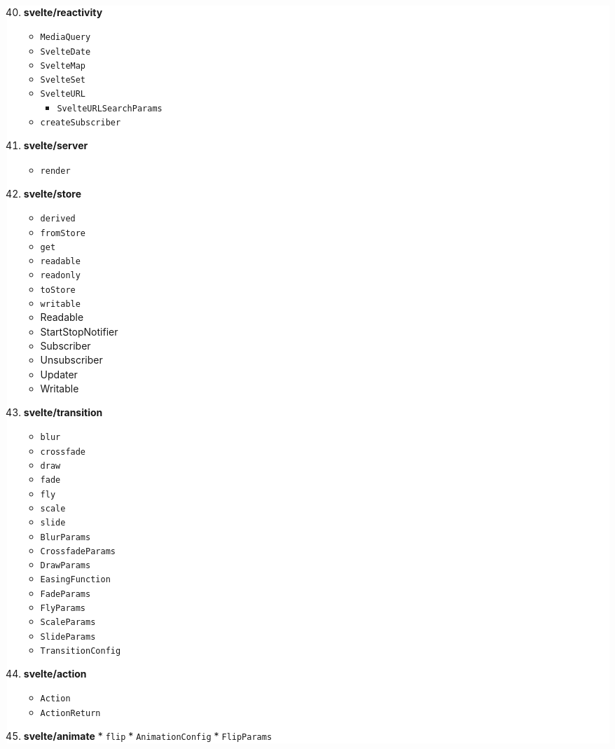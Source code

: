 40. **svelte/reactivity**
    *   `MediaQuery`
    *   `SvelteDate`
    *   `SvelteMap`
    *   `SvelteSet`
    *   `SvelteURL`
        *   `SvelteURLSearchParams`
    *   `createSubscriber`

41. **svelte/server**
    *   `render`

42. **svelte/store**
    *   `derived`
    *   `fromStore`
    *   `get`
    *   `readable`
    *   `readonly`
    *    `toStore`
    *   `writable`
    *   Readable
    *   StartStopNotifier
    *   Subscriber
    *   Unsubscriber
    *   Updater
    *   Writable

43. **svelte/transition**
    *   `blur`
    *   `crossfade`
    *   `draw`
    *   `fade`
    *   `fly`
    *   `scale`
    *   `slide`
    *   `BlurParams`
    *   `CrossfadeParams`
    *   `DrawParams`
    *   `EasingFunction`
    *   `FadeParams`
    *   `FlyParams`
    *   `ScaleParams`
    *   `SlideParams`
    *   `TransitionConfig`

44. **svelte/action**
    *   `Action`
    *   `ActionReturn`

45.  **svelte/animate**
    *   `flip`
    *   `AnimationConfig`
    *   `FlipParams`
